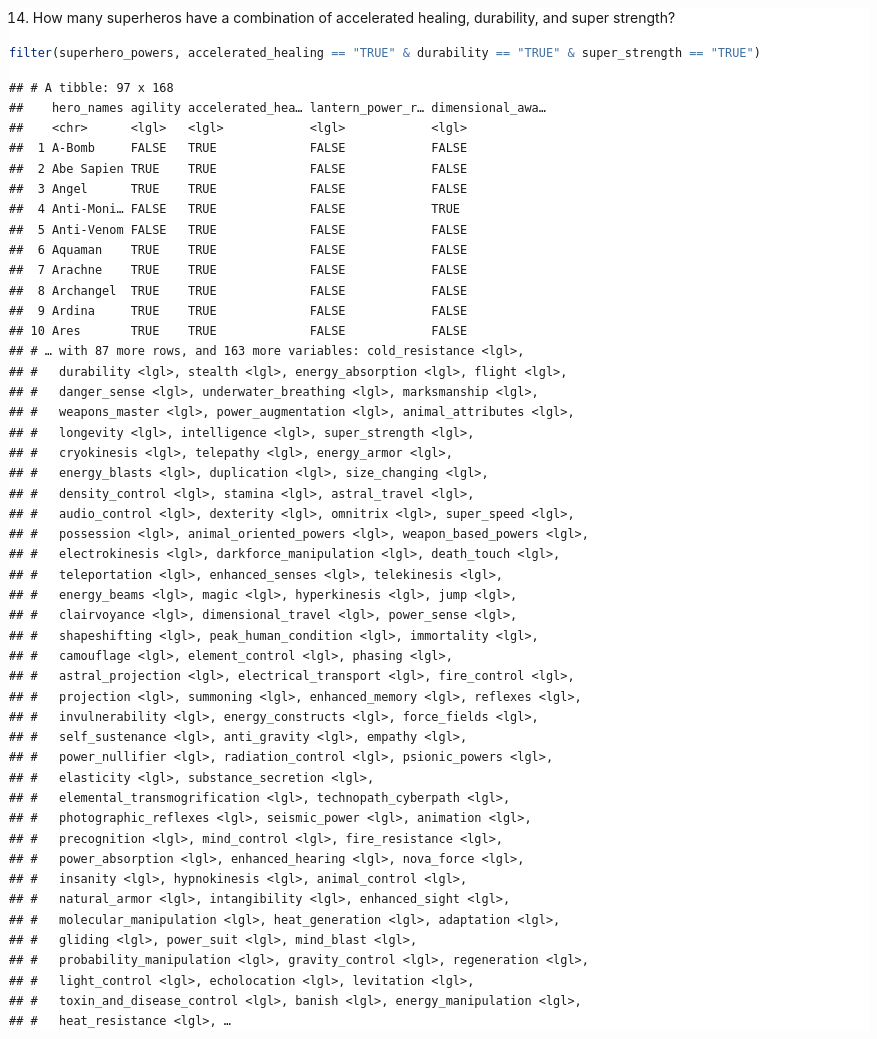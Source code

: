 14. How many superheros have a combination of accelerated healing, durability, and super strength?

```r
filter(superhero_powers, accelerated_healing == "TRUE" & durability == "TRUE" & super_strength == "TRUE")
```

```
## # A tibble: 97 x 168
##    hero_names agility accelerated_hea… lantern_power_r… dimensional_awa…
##    <chr>      <lgl>   <lgl>            <lgl>            <lgl>           
##  1 A-Bomb     FALSE   TRUE             FALSE            FALSE           
##  2 Abe Sapien TRUE    TRUE             FALSE            FALSE           
##  3 Angel      TRUE    TRUE             FALSE            FALSE           
##  4 Anti-Moni… FALSE   TRUE             FALSE            TRUE            
##  5 Anti-Venom FALSE   TRUE             FALSE            FALSE           
##  6 Aquaman    TRUE    TRUE             FALSE            FALSE           
##  7 Arachne    TRUE    TRUE             FALSE            FALSE           
##  8 Archangel  TRUE    TRUE             FALSE            FALSE           
##  9 Ardina     TRUE    TRUE             FALSE            FALSE           
## 10 Ares       TRUE    TRUE             FALSE            FALSE           
## # … with 87 more rows, and 163 more variables: cold_resistance <lgl>,
## #   durability <lgl>, stealth <lgl>, energy_absorption <lgl>, flight <lgl>,
## #   danger_sense <lgl>, underwater_breathing <lgl>, marksmanship <lgl>,
## #   weapons_master <lgl>, power_augmentation <lgl>, animal_attributes <lgl>,
## #   longevity <lgl>, intelligence <lgl>, super_strength <lgl>,
## #   cryokinesis <lgl>, telepathy <lgl>, energy_armor <lgl>,
## #   energy_blasts <lgl>, duplication <lgl>, size_changing <lgl>,
## #   density_control <lgl>, stamina <lgl>, astral_travel <lgl>,
## #   audio_control <lgl>, dexterity <lgl>, omnitrix <lgl>, super_speed <lgl>,
## #   possession <lgl>, animal_oriented_powers <lgl>, weapon_based_powers <lgl>,
## #   electrokinesis <lgl>, darkforce_manipulation <lgl>, death_touch <lgl>,
## #   teleportation <lgl>, enhanced_senses <lgl>, telekinesis <lgl>,
## #   energy_beams <lgl>, magic <lgl>, hyperkinesis <lgl>, jump <lgl>,
## #   clairvoyance <lgl>, dimensional_travel <lgl>, power_sense <lgl>,
## #   shapeshifting <lgl>, peak_human_condition <lgl>, immortality <lgl>,
## #   camouflage <lgl>, element_control <lgl>, phasing <lgl>,
## #   astral_projection <lgl>, electrical_transport <lgl>, fire_control <lgl>,
## #   projection <lgl>, summoning <lgl>, enhanced_memory <lgl>, reflexes <lgl>,
## #   invulnerability <lgl>, energy_constructs <lgl>, force_fields <lgl>,
## #   self_sustenance <lgl>, anti_gravity <lgl>, empathy <lgl>,
## #   power_nullifier <lgl>, radiation_control <lgl>, psionic_powers <lgl>,
## #   elasticity <lgl>, substance_secretion <lgl>,
## #   elemental_transmogrification <lgl>, technopath_cyberpath <lgl>,
## #   photographic_reflexes <lgl>, seismic_power <lgl>, animation <lgl>,
## #   precognition <lgl>, mind_control <lgl>, fire_resistance <lgl>,
## #   power_absorption <lgl>, enhanced_hearing <lgl>, nova_force <lgl>,
## #   insanity <lgl>, hypnokinesis <lgl>, animal_control <lgl>,
## #   natural_armor <lgl>, intangibility <lgl>, enhanced_sight <lgl>,
## #   molecular_manipulation <lgl>, heat_generation <lgl>, adaptation <lgl>,
## #   gliding <lgl>, power_suit <lgl>, mind_blast <lgl>,
## #   probability_manipulation <lgl>, gravity_control <lgl>, regeneration <lgl>,
## #   light_control <lgl>, echolocation <lgl>, levitation <lgl>,
## #   toxin_and_disease_control <lgl>, banish <lgl>, energy_manipulation <lgl>,
## #   heat_resistance <lgl>, …
```
